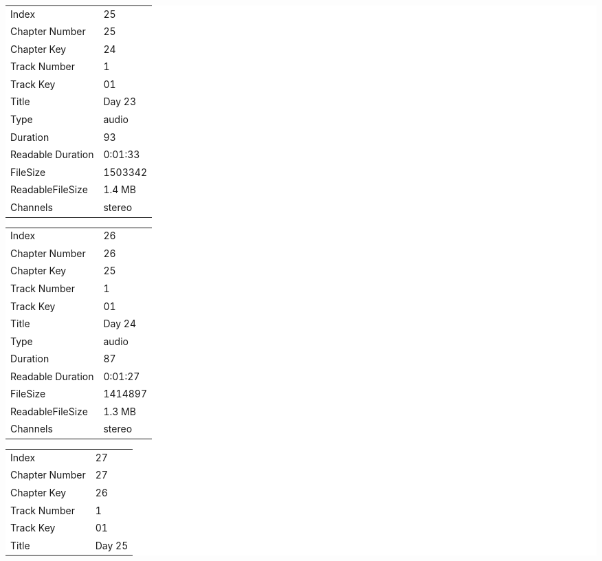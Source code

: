 |  |  |
| - | - |
| Index | 25 |
| Chapter Number | 25 |
| Chapter Key | 24 |
| Track Number | 1 |
| Track Key | 01 |
| Title | Day 23 |
| Type | audio |
| Duration | 93 |
| Readable Duration | 0:01:33 |
| FileSize | 1503342 |
| ReadableFileSize | 1.4 MB |
| Channels | stereo |

|  |  |
| - | - |
| Index | 26 |
| Chapter Number | 26 |
| Chapter Key | 25 |
| Track Number | 1 |
| Track Key | 01 |
| Title | Day 24 |
| Type | audio |
| Duration | 87 |
| Readable Duration | 0:01:27 |
| FileSize | 1414897 |
| ReadableFileSize | 1.3 MB |
| Channels | stereo |

|  |  |
| - | - |
| Index | 27 |
| Chapter Number | 27 |
| Chapter Key | 26 |
| Track Number | 1 |
| Track Key | 01 |
| Title | Day 25 |